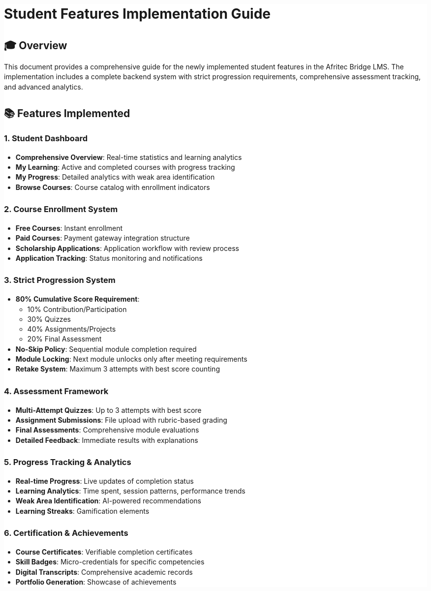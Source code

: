 # Student Features Implementation Guide

## 🎓 Overview

This document provides a comprehensive guide for the newly implemented student features in the Afritec Bridge LMS. The implementation includes a complete backend system with strict progression requirements, comprehensive assessment tracking, and advanced analytics.

## 📚 Features Implemented

### 1. Student Dashboard
- **Comprehensive Overview**: Real-time statistics and learning analytics
- **My Learning**: Active and completed courses with progress tracking
- **My Progress**: Detailed analytics with weak area identification
- **Browse Courses**: Course catalog with enrollment indicators

### 2. Course Enrollment System
- **Free Courses**: Instant enrollment
- **Paid Courses**: Payment gateway integration structure
- **Scholarship Applications**: Application workflow with review process
- **Application Tracking**: Status monitoring and notifications

### 3. Strict Progression System
- **80% Cumulative Score Requirement**: 
  - 10% Contribution/Participation
  - 30% Quizzes
  - 40% Assignments/Projects
  - 20% Final Assessment
- **No-Skip Policy**: Sequential module completion required
- **Module Locking**: Next module unlocks only after meeting requirements
- **Retake System**: Maximum 3 attempts with best score counting

### 4. Assessment Framework
- **Multi-Attempt Quizzes**: Up to 3 attempts with best score
- **Assignment Submissions**: File upload with rubric-based grading
- **Final Assessments**: Comprehensive module evaluations
- **Detailed Feedback**: Immediate results with explanations

### 5. Progress Tracking & Analytics
- **Real-time Progress**: Live updates of completion status
- **Learning Analytics**: Time spent, session patterns, performance trends
- **Weak Area Identification**: AI-powered recommendations
- **Learning Streaks**: Gamification elements

### 6. Certification & Achievements
- **Course Certificates**: Verifiable completion certificates
- **Skill Badges**: Micro-credentials for specific competencies
- **Digital Transcripts**: Comprehensive academic records
- **Portfolio Generation**: Showcase of achievements
